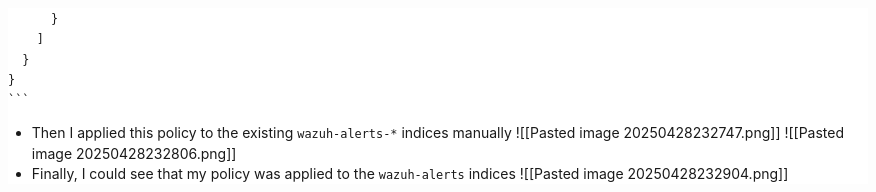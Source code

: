 	      }
	    ]
	  }
	}
	```
- Then I applied this policy to the existing `wazuh-alerts-*` indices manually
	![[Pasted image 20250428232747.png]]
	![[Pasted image 20250428232806.png]]
- Finally, I could see that my policy was applied to the `wazuh-alerts` indices
	![[Pasted image 20250428232904.png]]